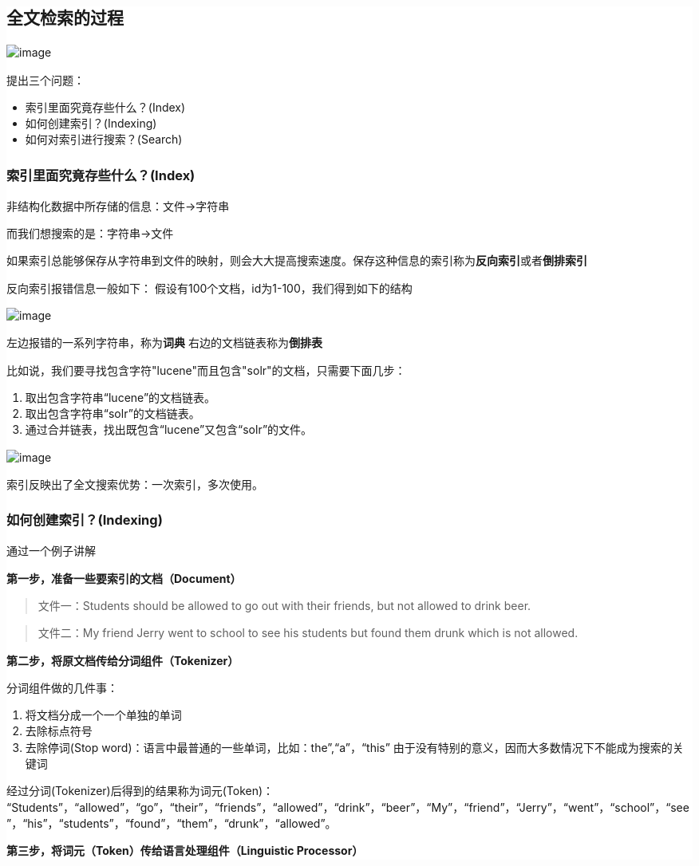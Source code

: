 ## 全文检索的过程
![image](https://upload-images.jianshu.io/upload_images/79431-9b8e7e82eecdd251.png?imageMogr2/auto-orient/strip%7CimageView2/2/w/604/format/webp)

提出三个问题：
- 索引里面究竟存些什么？(Index)
- 如何创建索引？(Indexing)
- 如何对索引进行搜索？(Search)


###  索引里面究竟存些什么？(Index)
非结构化数据中所存储的信息：文件->字符串

而我们想搜索的是：字符串->文件

如果索引总能够保存从字符串到文件的映射，则会大大提高搜索速度。保存这种信息的索引称为**反向索引**或者**倒排索引**

反向索引报错信息一般如下：
假设有100个文档，id为1-100，我们得到如下的结构

![image](https://upload-images.jianshu.io/upload_images/79431-a913c229a41c03ab.png?imageMogr2/auto-orient/strip%7CimageView2/2/w/598/format/webp)

左边报错的一系列字符串，称为**词典**
右边的文档链表称为**倒排表**

比如说，我们要寻找包含字符"lucene"而且包含"solr"的文档，只需要下面几步：
1. 取出包含字符串“lucene”的文档链表。
2. 取出包含字符串“solr”的文档链表。
3. 通过合并链表，找出既包含“lucene”又包含“solr”的文件。

![image](https://upload-images.jianshu.io/upload_images/79431-22a392e2974a611f.png?imageMogr2/auto-orient/strip%7CimageView2/2/w/606/format/webp)

索引反映出了全文搜索优势：一次索引，多次使用。

### 如何创建索引？(Indexing)
通过一个例子讲解

**第一步，准备一些要索引的文档（Document）**

> 文件一：Students should be allowed to go out with their friends, but not allowed to drink beer.

> 文件二：My friend Jerry went to school to see his students but found them drunk which is not allowed.


**第二步，将原文档传给分词组件（Tokenizer）**

分词组件做的几件事：
1. 将文档分成一个一个单独的单词
2. 去除标点符号
3. 去除停词(Stop word)：语言中最普通的一些单词，比如：the”,“a”，“this” 由于没有特别的意义，因而大多数情况下不能成为搜索的关键词

经过分词(Tokenizer)后得到的结果称为词元(Token)：
“Students”，“allowed”，“go”，“their”，“friends”，“allowed”，“drink”，“beer”，“My”，“friend”，“Jerry”，“went”，“school”，“see”，“his”，“students”，“found”，“them”，“drunk”，“allowed”。

**第三步，将词元（Token）传给语言处理组件（Linguistic Processor）**
